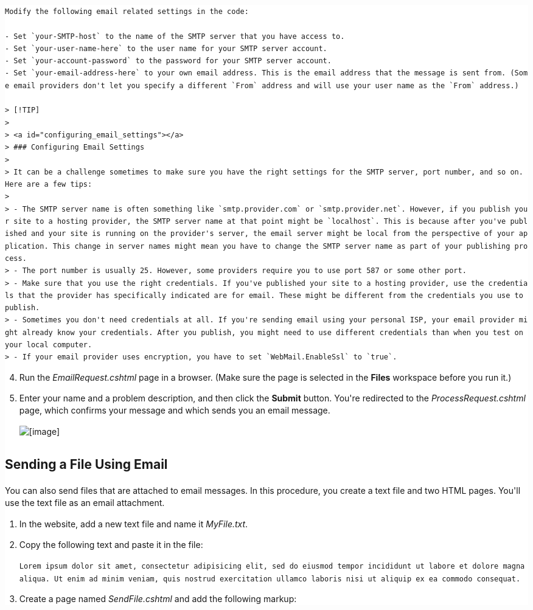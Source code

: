     Modify the following email related settings in the code:

    - Set `your-SMTP-host` to the name of the SMTP server that you have access to.
    - Set `your-user-name-here` to the user name for your SMTP server account.
    - Set `your-account-password` to the password for your SMTP server account.
    - Set `your-email-address-here` to your own email address. This is the email address that the message is sent from. (Some email providers don't let you specify a different `From` address and will use your user name as the `From` address.)

    > [!TIP] 
    > 
    > <a id="configuring_email_settings"></a>
    > ### Configuring Email Settings
    > 
    > It can be a challenge sometimes to make sure you have the right settings for the SMTP server, port number, and so on. Here are a few tips:
    > 
    > - The SMTP server name is often something like `smtp.provider.com` or `smtp.provider.net`. However, if you publish your site to a hosting provider, the SMTP server name at that point might be `localhost`. This is because after you've published and your site is running on the provider's server, the email server might be local from the perspective of your application. This change in server names might mean you have to change the SMTP server name as part of your publishing process.
    > - The port number is usually 25. However, some providers require you to use port 587 or some other port.
    > - Make sure that you use the right credentials. If you've published your site to a hosting provider, use the credentials that the provider has specifically indicated are for email. These might be different from the credentials you use to publish.
    > - Sometimes you don't need credentials at all. If you're sending email using your personal ISP, your email provider might already know your credentials. After you publish, you might need to use different credentials than when you test on your local computer.
    > - If your email provider uses encryption, you have to set `WebMail.EnableSsl` to `true`.
4. Run the *EmailRequest.cshtml* page in a browser. (Make sure the page is selected in the **Files** workspace before you run it.)
5. Enter your name and a problem description, and then click the **Submit** button. You're redirected to the *ProcessRequest.cshtml* page, which confirms your message and which sends you an email message. 

    ![[image]](11-adding-email-to-your-web-site/_static/image2.jpg)

<a id="Sending_a_File"></a>
## Sending a File Using Email

You can also send files that are attached to email messages. In this procedure, you create a text file and two HTML pages. You'll use the text file as an email attachment.

1. In the website, add a new text file and name it *MyFile.txt*.
2. Copy the following text and paste it in the file: 

    `Lorem ipsum dolor sit amet, consectetur adipisicing elit, sed do eiusmod tempor incididunt ut labore et dolore magna aliqua. Ut enim ad minim veniam, quis nostrud exercitation ullamco laboris nisi ut aliquip ex ea commodo consequat.`
3. Create a page named *SendFile.cshtml* and add the following markup: 
